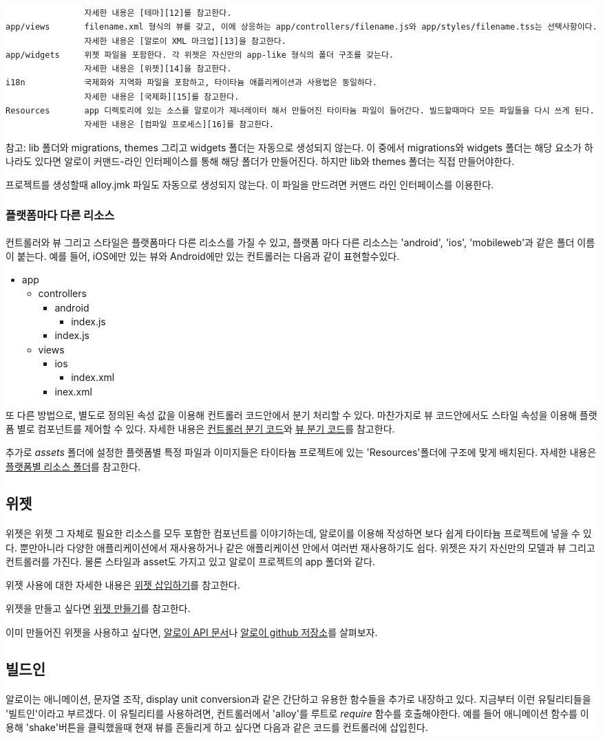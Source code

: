 	                자세한 내용은 [테마][12]를 참고한다. 
	app/views       filename.xml 형식의 뷰를 갖고, 이에 상응하는 app/controllers/filename.js와 app/styles/filename.tss는 선택사항이다. 
	                자세한 내용은 [알로이 XML 마크업][13]을 참고한다. 
	app/widgets     위젯 파일을 포함한다. 각 위젯은 자신만의 app-like 형식의 폴더 구조를 갖는다. 
	                자세한 내용은 [위젯][14]을 참고한다. 
	i18n            국제화와 지역화 파일을 포함하고, 타이타늄 애플리케이션과 사용법은 동일하다. 
	                자세한 내용은 [국제화][15]를 참고한다.
	Resources       app 디렉토리에 있는 소스를 알로이가 제너레이터 해서 만들어진 타이타늄 파일이 들어간다. 빌드할때마다 모든 파일들을 다시 쓰게 된다. 
	                자세한 내용은 [컴파일 프로세스][16]를 참고한다.


참고: lib 폴더와 migrations, themes 그리고 widgets 폴더는 자동으로 생성되지 않는다. 이 중에서 migrations와 widgets 폴더는 해당 요소가 하나라도 있다면 알로이 커맨드-라인 인터페이스를 통해 해당 폴더가 만들어진다. 하지만 lib와 themes 폴더는 직접 만들어야한다. 

프로젝트를 생성할때 alloy.jmk 파일도 자동으로 생성되지 않는다. 이 파일을 만드려면 커맨드 라인 인터페이스를 이용한다. 

### 플랫폼마다 다른 리소스

컨트롤러와 뷰 그리고 스타일은 플랫폼마다 다른 리소스를 가질 수 있고, 플랫폼 마다 다른 리소스는 'android', 'ios', 'mobileweb'과 같은 폴더 이름이 붙는다. 예를 들어, iOS에만 있는 뷰와 Android에만 있는 컨트롤러는 다음과 같이 표현할수있다. 
 
 - app
   - controllers
     - android
        - index.js
     - index.js
   - views
     - ios
        - index.xml
     - inex.xml

또 다른 방법으로, 별도로 정의된 속성 값을 이용해 컨트롤러 코드안에서 분기 처리할 수 있다. 마찬가지로 뷰 코드안에서도 스타일 속성을 이용해 플랫폼 별로 컴포넌트를 제어할 수 있다. 자세한 내용은 [컨트롤러 분기 코드][1]와 [뷰 분기 코드][2]를 참고한다. 

추가로 *assets* 폴더에 설정한 플렛폼별 특정 파일과 이미지들은 타이타늄 프로젝트에 있는 'Resources'폴더에 구조에 맞게 배치된다. 자세한 내용은 [플랫폼별 리소스 폴더][19]를 참고한다.

## 위젯

위젯은 위젯 그 자체로 필요한 리소스를 모두 포함한 컴포넌트를 이야기하는데, 알로이를 이용해 작성하면 보다 쉽게 타이타늄 프로젝트에 넣을 수 있다. 뿐만아니라 다양한 애플리케이션에서 재사용하거나 같은 애플리케이션 안에서 여러번 재사용하기도 쉽다. 위젯은 자기 자신만의 모델과 뷰 그리고 컨트롤러를 가진다. 물론 스타일과 asset도 가지고 있고 알로이 프로젝트의 app 폴더와 같다. 

위젯 사용에 대한 자세한 내용은 [위젯 삽입하기][20]를 참고한다. 

위젯을 만들고 싶다면 [위젯 만들기][21]를 참고한다. 

이미 만들어진 위젯을 사용하고 싶다면, [알로이 API 문서][22]나 [알로이 github 저장소][23]를 살펴보자. 

## 빌드인

알로이는 애니메이션, 문자열 조작, display unit conversion과 같은 간단하고 유용한 함수들을 추가로 내장하고 있다. 지금부터 이런 유틸리티들을 '빌트인'이라고 부르겠다. 이 유틸리티를 사용하려면, 컨트롤러에서 'alloy'를 루트로 *require* 함수를 호출해야한다. 예를 들어 애니메이션 함수를 이용해 'shake'버튼을 클릭했을때 현재 뷰를 흔들리게 하고 싶다면 다음과 같은 코드를 컨트롤러에 삽입힌다.
	

[1]: http://docs.appcelerator.com/titanium/3.0/#!/guide/Alloy_Models
[2]: http://docs.appcelerator.com/titanium/3.0/#!/guide/Alloy_Views
[3]: http://docs.appcelerator.com/titanium/3.0/#!/guide/Alloy_Controllers
[4]: http://docs.appcelerator.com/titanium/3.0/#!/guide/Build_Configuration_File_(alloy.jmk)
[5]: http://docs.appcelerator.com/titanium/3.0/#!/guide/Alloy_Controllers-section-34636384_AlloyControllers-InitializerFile%28alloy.js%29
[6]: http://docs.appcelerator.com/titanium/3.0/#!/guide/Project_Configuration_File_(config.json)
[7]: http://docs.appcelerator.com/titanium/3.0/#!/guide/Alloy_Controllers
[8]: http://docs.appcelerator.com/titanium/3.0/#!/guide/Alloy_Controllers-section-34636384_AlloyControllers-LibraryCode
[9]: http://docs.appcelerator.com/titanium/3.0/#!/guide/Alloy_Models-section-34636390_AlloyModels-Migrations
[10]: http://docs.appcelerator.com/titanium/3.0/#!/guide/Alloy_Models
[11]: http://docs.appcelerator.com/titanium/3.0/#!/guide/Alloy_Styles_and_Themes-section-35621526_AlloyStylesandThemes-TitaniumStyleSheets
[12]: http://docs.appcelerator.com/titanium/3.0/#!/guide/Alloy_Styles_and_Themes-section-35621526_AlloyStylesandThemes-Themes
[13]: http://docs.appcelerator.com/titanium/3.0/#!/guide/Alloy_XML_Markup
[14]: http://docs.appcelerator.com/titanium/3.0/#!/guide/Alloy_Concepts-section-34636240_AlloyConcepts-Widgets
[15]: http://docs.appcelerator.com/titanium/3.0/#!/guide/Internationalization
[16]: http://docs.appcelerator.com/titanium/3.0/#!/guide/Alloy_Concepts-section-34636240_AlloyConcepts-CompilationProcess
[17]: http://docs.appcelerator.com/titanium/3.0/#!/guide/Alloy_Controllers-section-34636384_AlloyControllers-ConditionalCode
[18]: http://docs.appcelerator.com/titanium/3.0/#!/guide/Alloy_XML_Markup-section-35621528_AlloyXMLMarkup-ConditionalCode
[19]: http://docs.appcelerator.com/titanium/3.0/#!/guide/Supporting_Multiple_Platforms_in_a_Single_Codebase-section-29004890_SupportingMultiplePlatformsinaSingleCodebase-Platform-specificresources
[20]: http://docs.appcelerator.com/titanium/3.0/#!/guide/Alloy_XML_Markup-section-35621528_AlloyXMLMarkup-ImportingWidgets
[21]: http://docs.appcelerator.com/titanium/3.0/#!/guide/Alloy_Widgets-section-35621514_AlloyWidgets-CreatingWidgets
[22]: http://docs.appcelerator.com/titanium/3.0/#!/api
[23]: https://github.com/appcelerator/alloy/tree/master/widgets